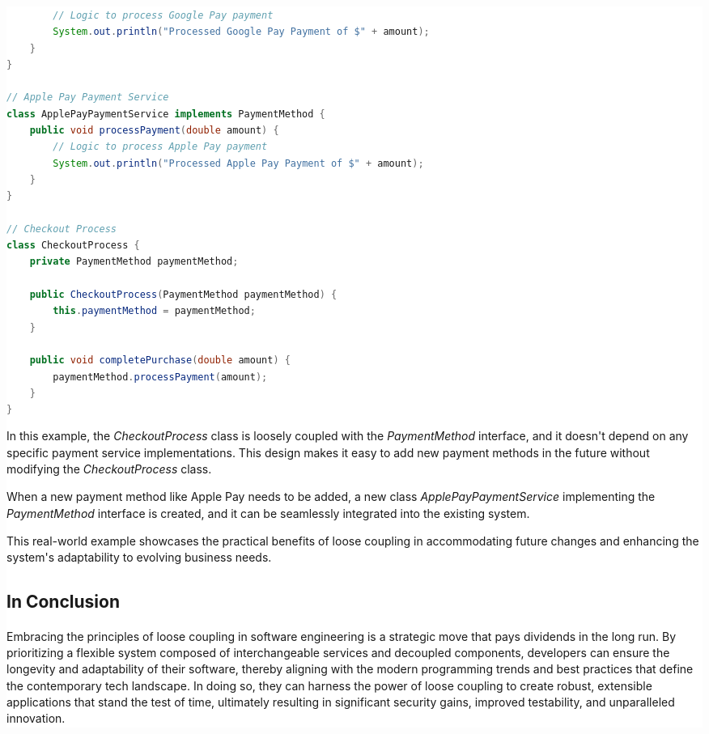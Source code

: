 ```java
        // Logic to process Google Pay payment
        System.out.println("Processed Google Pay Payment of $" + amount);
    }
}

// Apple Pay Payment Service
class ApplePayPaymentService implements PaymentMethod {
    public void processPayment(double amount) {
        // Logic to process Apple Pay payment
        System.out.println("Processed Apple Pay Payment of $" + amount);
    }
}

// Checkout Process
class CheckoutProcess {
    private PaymentMethod paymentMethod;

    public CheckoutProcess(PaymentMethod paymentMethod) {
        this.paymentMethod = paymentMethod;
    }

    public void completePurchase(double amount) {
        paymentMethod.processPayment(amount);
    }
}
```

In this example, the _CheckoutProcess_ class is loosely coupled with the _PaymentMethod_ interface, and it doesn't depend on any specific payment service implementations. This design makes it easy to add new payment methods in the future without modifying the _CheckoutProcess_ class. 

When a new payment method like Apple Pay needs to be added, a new class _ApplePayPaymentService_ implementing the _PaymentMethod_ interface is created, and it can be seamlessly integrated into the existing system. 

This real-world example showcases the practical benefits of loose coupling in accommodating future changes and enhancing the system's adaptability to evolving business needs.
## In Conclusion

Embracing the principles of loose coupling in software engineering is a strategic move that pays dividends in the long run. By prioritizing a flexible system composed of interchangeable services and decoupled components, developers can ensure the longevity and adaptability of their software, thereby aligning with the modern programming trends and best practices that define the contemporary tech landscape. In doing so, they can harness the power of loose coupling to create robust, extensible applications that stand the test of time, ultimately resulting in significant security gains, improved testability, and unparalleled innovation.

